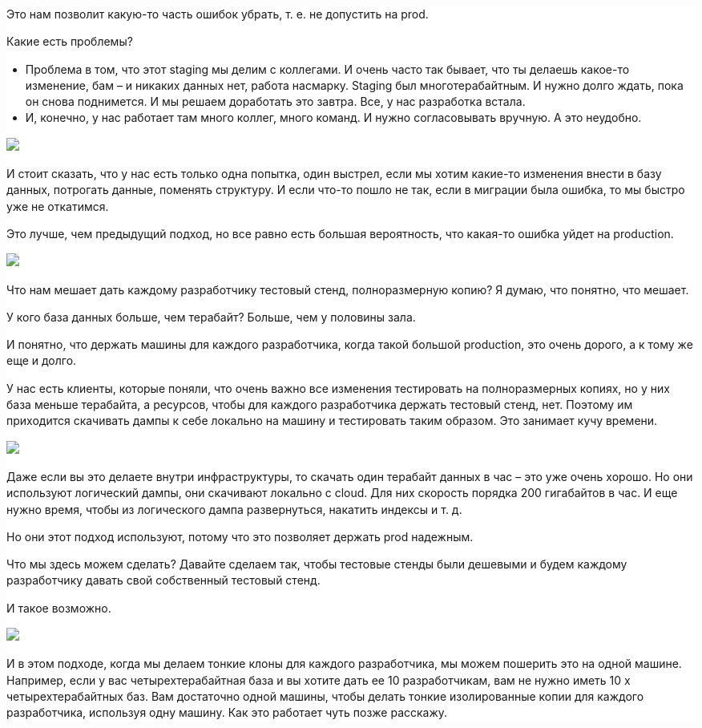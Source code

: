 Это нам позволит какую-то часть ошибок убрать, т. е. не допустить на prod. 

Какие есть проблемы? 

- Проблема в том, что этот staging мы делим с коллегами. И очень часто так бывает, что ты делаешь какое-то изменение, бам – и никаких данных нет, работа насмарку. Staging был многотерабайтным. И нужно долго ждать, пока он снова поднимется. И мы решаем доработать это завтра. Все, у нас разработка встала. 
- И, конечно, у нас работает там много коллег, много команд. И нужно согласовывать вручную. А это неудобно. 

![](https://habrastorage.org/webt/cc/yb/eh/ccybeh5ouqg6mxvd_boatyybcuw.png)

И стоит сказать, что у нас есть только одна попытка, один выстрел, если мы хотим какие-то изменения внести в базу данных, потрогать данные, поменять структуру. И если что-то пошло не так, если в миграции была ошибка, то мы быстро уже не откатимся. 


Это лучше, чем предыдущий подход, но все равно есть большая вероятность, что какая-то ошибка уйдет на production.

![](https://habrastorage.org/webt/ue/sg/y3/uesgy3tyk3rj9mjxmianfwlew9i.png)

Что нам мешает дать каждому разработчику тестовый стенд, полноразмерную копию? Я думаю, что понятно, что мешает. 

У кого база данных больше, чем терабайт? Больше, чем у половины зала. 

И понятно, что держать машины для каждого разработчика, когда такой большой production, это очень дорого, а к тому же еще и долго. 

У нас есть клиенты, которые поняли, что очень важно все изменения тестировать на полноразмерных копиях, но у них база меньше терабайта, а ресурсов, чтобы для каждого разработчика держать тестовый стенд, нет. Поэтому им приходится скачивать дампы к себе локально на машину и тестировать таким образом. Это занимает кучу времени. 

![](https://habrastorage.org/webt/ng/2e/ia/ng2eiatpqd1ka54131w_fgfau30.png)

Даже если вы это делаете внутри инфраструктуры, то скачать один терабайт данных в час – это уже очень хорошо. Но они используют логический дампы, они скачивают локально с cloud. Для них скорость порядка 200 гигабайтов в час. И еще нужно время, чтобы из логического дампа развернуться, накатить индексы и т. д.

Но они этот подход используют, потому что это позволяет держать prod надежным. 

Что мы здесь можем сделать? Давайте сделаем так, чтобы тестовые стенды были дешевыми и будем каждому разработчику давать свой собственный тестовый стенд.

 И такое возможно. 

![](https://habrastorage.org/webt/v6/4w/mn/v64wmnjrwmql1lmkrhc4ebaiaoy.png)

И в этом подходе, когда мы делаем тонкие клоны для каждого разработчика, мы можем пошерить это на одной машине. Например, если у вас четырехтерабайтная база и вы хотите дать ее 10 разработчикам, вам не нужно иметь 10 х четырехтерабайтных баз. Вам достаточно одной машины, чтобы делать тонкие изолированные копии для каждого разработчика, используя одну машину. Как это работает чуть позже расскажу. 
